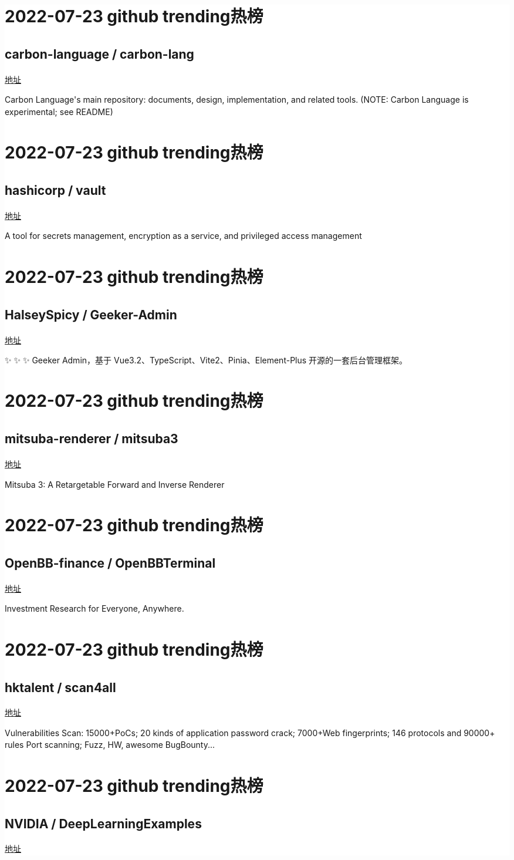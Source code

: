# 2022-07-23 github trending热榜
## carbon-language / carbon-lang
[地址](/carbon-language/carbon-lang)

Carbon Language's main repository: documents, design, implementation, and related tools. (NOTE: Carbon Language is experimental; see README)
# 2022-07-23 github trending热榜
## hashicorp / vault
[地址](/hashicorp/vault)

A tool for secrets management, encryption as a service, and privileged access management
# 2022-07-23 github trending热榜
## HalseySpicy / Geeker-Admin
[地址](/HalseySpicy/Geeker-Admin)

✨
✨
✨
Geeker Admin，基于 Vue3.2、TypeScript、Vite2、Pinia、Element-Plus 开源的一套后台管理框架。
# 2022-07-23 github trending热榜
## mitsuba-renderer / mitsuba3
[地址](/mitsuba-renderer/mitsuba3)

Mitsuba 3: A Retargetable Forward and Inverse Renderer
# 2022-07-23 github trending热榜
## OpenBB-finance / OpenBBTerminal
[地址](/OpenBB-finance/OpenBBTerminal)

Investment Research for Everyone, Anywhere.
# 2022-07-23 github trending热榜
## hktalent / scan4all
[地址](/hktalent/scan4all)

Vulnerabilities Scan: 15000+PoCs; 20 kinds of application password crack; 7000+Web fingerprints; 146 protocols and 90000+ rules Port scanning; Fuzz, HW, awesome BugBounty...
# 2022-07-23 github trending热榜
## NVIDIA / DeepLearningExamples
[地址](/NVIDIA/DeepLearningExamples)
